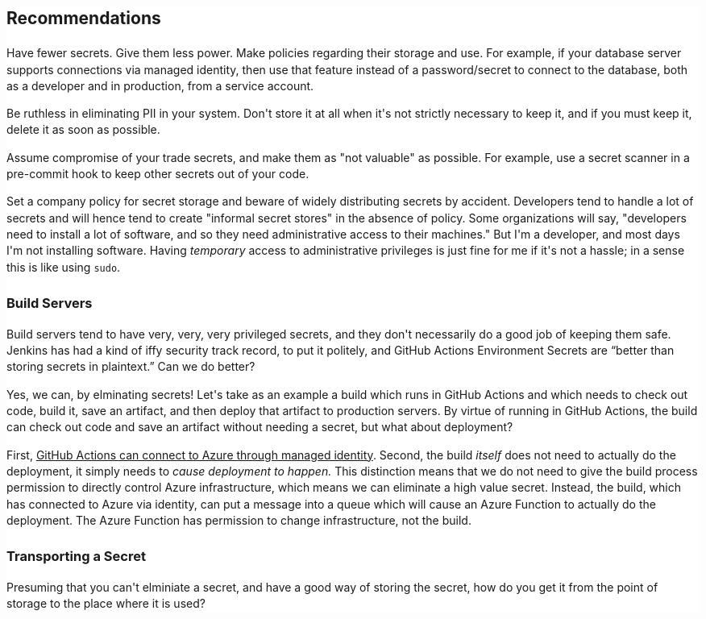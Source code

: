 ## Recommendations

Have fewer secrets. Give them less power. Make policies regarding their storage
and use. For example, if your database server supports connections via managed
identity, then use that feature instead of a password/secret to connect to the
database, both as a developer and in production, from a service account.

Be ruthless in eliminating PII in your system. Don't store it at all when it's 
not strictly necessary to keep it, and if you must keep it, delete it as soon
as possible. 

Assume compromise of your trade secrets, and make them as "not valuable" as 
possible. For example, use a secret scanner in a pre-commit hook to keep other
secrets out of your code.

Set a company policy for secret storage and beware of widely distributing 
secrets by accident. Developers tend to handle a lot of secrets and will hence
tend to create "informal secret stores" in the absence of policy. Some organizations will say, 
"developers need to install a lot of software, and so they need administrative
access to their machines." But I'm a developer, and most days I'm not installing
software. Having _temporary_ access to administrative privileges is just fine for
me if it's not a hassle; in a sense this is like using `sudo`.

### Build Servers

Build servers tend to have very, very, very privileged secrets, and they don't 
necessarily do a good job of keeping them safe. Jenkins has had a kind of iffy 
security track record, to put it politely, and GitHub Actions Environment 
Secrets are “better than storing secrets in plaintext.” Can we do better?

Yes, we can, by elminating secrets! Let's take as an example a build which runs
in GitHub Actions and which needs to check out code, build it, save an artifact,
and then deploy that artifact to production servers. By virtue of running in 
GitHub Actions, the build can check out code and save an artifact without needing
a secret, but what about deployment? 

First, 
[GitHub Actions can connect to Azure through managed identity](https://learn.microsoft.com/en-us/azure/developer/github/connect-from-azure-identity). Second, the build _itself_ does not need 
to actually do the deployment, it simply needs to _cause deployment to happen._ 
This distinction means that we do not need to give the build process permission
to directly control Azure infrastructure, which means we can eliminate a high
value secret. Instead, the build, which has connected to Azure via identity, 
can put a message into a queue which will cause an Azure Function to actually 
do the deployment. The Azure Function has permission to change infrastructure,
not the build. 

### Transporting a Secret

Presuming that you can't elminiate a secret, and have a good way of storing the
secret, how do you get it from the point of storage to the place where it is 
used?
